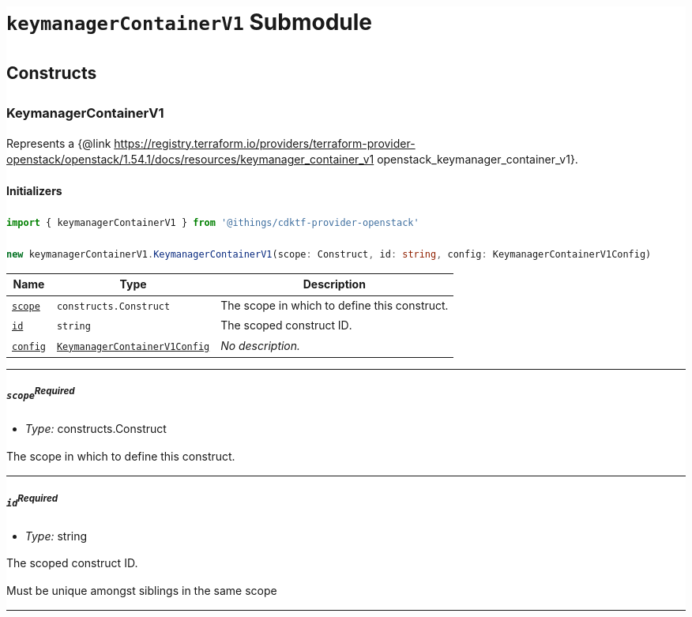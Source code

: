 # `keymanagerContainerV1` Submodule <a name="`keymanagerContainerV1` Submodule" id="@ithings/cdktf-provider-openstack.keymanagerContainerV1"></a>

## Constructs <a name="Constructs" id="Constructs"></a>

### KeymanagerContainerV1 <a name="KeymanagerContainerV1" id="@ithings/cdktf-provider-openstack.keymanagerContainerV1.KeymanagerContainerV1"></a>

Represents a {@link https://registry.terraform.io/providers/terraform-provider-openstack/openstack/1.54.1/docs/resources/keymanager_container_v1 openstack_keymanager_container_v1}.

#### Initializers <a name="Initializers" id="@ithings/cdktf-provider-openstack.keymanagerContainerV1.KeymanagerContainerV1.Initializer"></a>

```typescript
import { keymanagerContainerV1 } from '@ithings/cdktf-provider-openstack'

new keymanagerContainerV1.KeymanagerContainerV1(scope: Construct, id: string, config: KeymanagerContainerV1Config)
```

| **Name** | **Type** | **Description** |
| --- | --- | --- |
| <code><a href="#@ithings/cdktf-provider-openstack.keymanagerContainerV1.KeymanagerContainerV1.Initializer.parameter.scope">scope</a></code> | <code>constructs.Construct</code> | The scope in which to define this construct. |
| <code><a href="#@ithings/cdktf-provider-openstack.keymanagerContainerV1.KeymanagerContainerV1.Initializer.parameter.id">id</a></code> | <code>string</code> | The scoped construct ID. |
| <code><a href="#@ithings/cdktf-provider-openstack.keymanagerContainerV1.KeymanagerContainerV1.Initializer.parameter.config">config</a></code> | <code><a href="#@ithings/cdktf-provider-openstack.keymanagerContainerV1.KeymanagerContainerV1Config">KeymanagerContainerV1Config</a></code> | *No description.* |

---

##### `scope`<sup>Required</sup> <a name="scope" id="@ithings/cdktf-provider-openstack.keymanagerContainerV1.KeymanagerContainerV1.Initializer.parameter.scope"></a>

- *Type:* constructs.Construct

The scope in which to define this construct.

---

##### `id`<sup>Required</sup> <a name="id" id="@ithings/cdktf-provider-openstack.keymanagerContainerV1.KeymanagerContainerV1.Initializer.parameter.id"></a>

- *Type:* string

The scoped construct ID.

Must be unique amongst siblings in the same scope

---